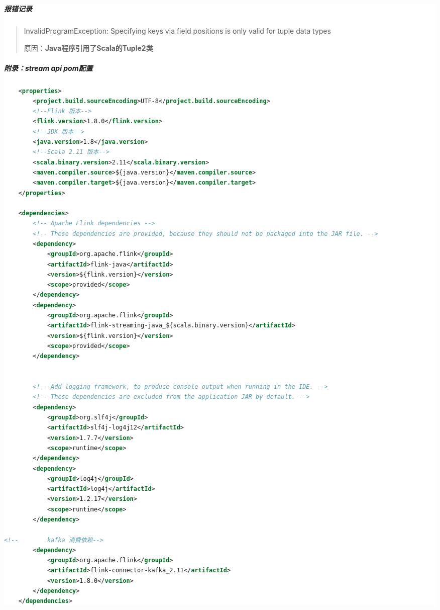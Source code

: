##### 报错记录

> InvalidProgramException: Specifying keys via field positions is only valid for tuple data types
>
> 原因：**Java程序引用了Scala的Tuple2类**





##### 附录：stream api pom配置

```xml
    <properties>
        <project.build.sourceEncoding>UTF-8</project.build.sourceEncoding>
        <!--Flink 版本-->
        <flink.version>1.8.0</flink.version>
        <!--JDK 版本-->
        <java.version>1.8</java.version>
        <!--Scala 2.11 版本-->
        <scala.binary.version>2.11</scala.binary.version>
        <maven.compiler.source>${java.version}</maven.compiler.source>
        <maven.compiler.target>${java.version}</maven.compiler.target>
    </properties>

    <dependencies>
        <!-- Apache Flink dependencies -->
        <!-- These dependencies are provided, because they should not be packaged into the JAR file. -->
        <dependency>
            <groupId>org.apache.flink</groupId>
            <artifactId>flink-java</artifactId>
            <version>${flink.version}</version>
            <scope>provided</scope>
        </dependency>
        <dependency>
            <groupId>org.apache.flink</groupId>
            <artifactId>flink-streaming-java_${scala.binary.version}</artifactId>
            <version>${flink.version}</version>
            <scope>provided</scope>
        </dependency>


        <!-- Add logging framework, to produce console output when running in the IDE. -->
        <!-- These dependencies are excluded from the application JAR by default. -->
        <dependency>
            <groupId>org.slf4j</groupId>
            <artifactId>slf4j-log4j12</artifactId>
            <version>1.7.7</version>
            <scope>runtime</scope>
        </dependency>
        <dependency>
            <groupId>log4j</groupId>
            <artifactId>log4j</artifactId>
            <version>1.2.17</version>
            <scope>runtime</scope>
        </dependency>

<!--        kafka 消费依赖-->
        <dependency>
            <groupId>org.apache.flink</groupId>
            <artifactId>flink-connector-kafka_2.11</artifactId>
            <version>1.8.0</version>
        </dependency>
    </dependencies>

```